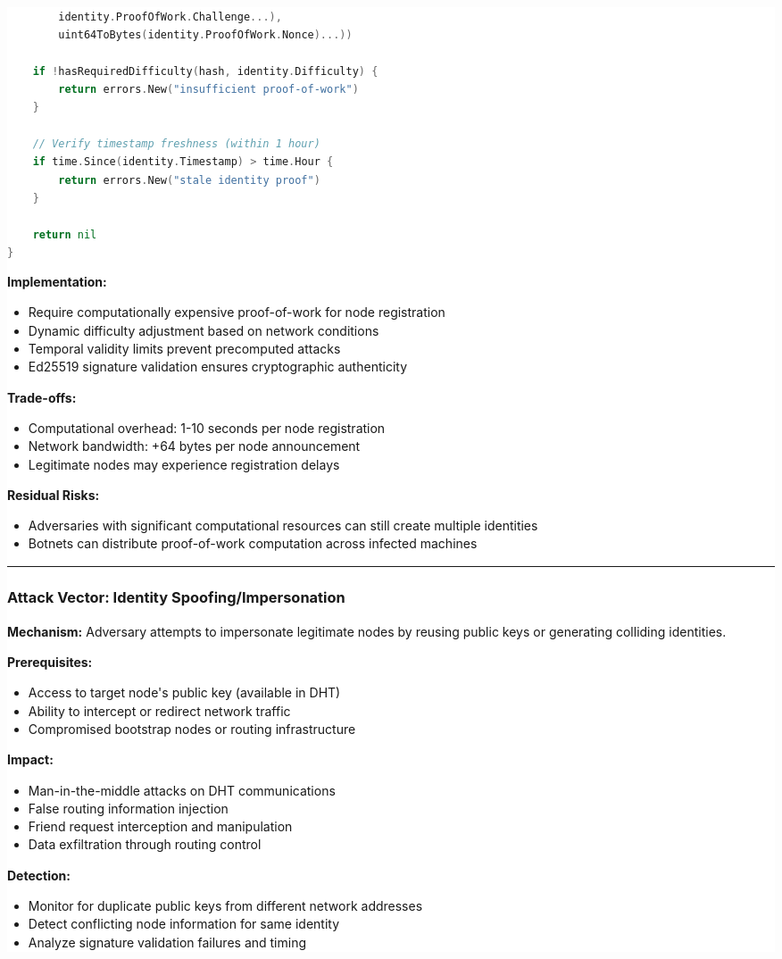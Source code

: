 ```go
        identity.ProofOfWork.Challenge...), 
        uint64ToBytes(identity.ProofOfWork.Nonce)...))
    
    if !hasRequiredDifficulty(hash, identity.Difficulty) {
        return errors.New("insufficient proof-of-work")
    }
    
    // Verify timestamp freshness (within 1 hour)
    if time.Since(identity.Timestamp) > time.Hour {
        return errors.New("stale identity proof")
    }
    
    return nil
}
```

**Implementation:**
- Require computationally expensive proof-of-work for node registration
- Dynamic difficulty adjustment based on network conditions
- Temporal validity limits prevent precomputed attacks
- Ed25519 signature validation ensures cryptographic authenticity

**Trade-offs:**
- Computational overhead: 1-10 seconds per node registration
- Network bandwidth: +64 bytes per node announcement
- Legitimate nodes may experience registration delays

**Residual Risks:**
- Adversaries with significant computational resources can still create multiple identities
- Botnets can distribute proof-of-work computation across infected machines

---

### Attack Vector: Identity Spoofing/Impersonation

**Mechanism:** Adversary attempts to impersonate legitimate nodes by reusing public keys or generating colliding identities.

**Prerequisites:**
- Access to target node's public key (available in DHT)
- Ability to intercept or redirect network traffic
- Compromised bootstrap nodes or routing infrastructure

**Impact:**
- Man-in-the-middle attacks on DHT communications
- False routing information injection
- Friend request interception and manipulation
- Data exfiltration through routing control

**Detection:**
- Monitor for duplicate public keys from different network addresses
- Detect conflicting node information for same identity
- Analyze signature validation failures and timing

